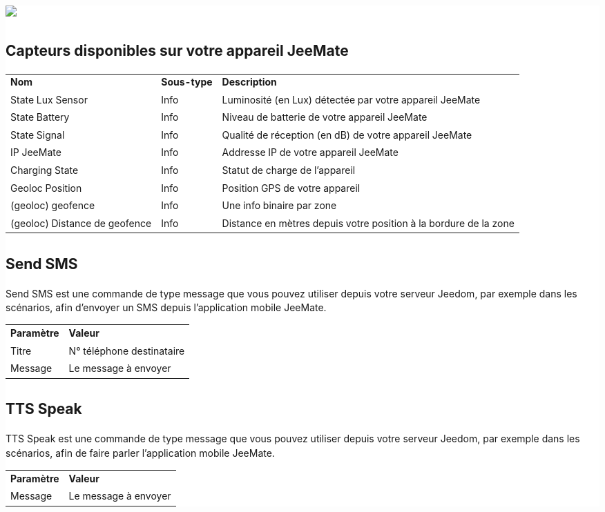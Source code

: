 ![](https://jeemate.fr/wp-content/uploads/2021/07/jeemate_backup-599x1024.webp)

## Capteurs disponibles sur votre appareil JeeMate

|     |     |     |
| --- | --- | --- |
| **Nom** | **Sous-type** | **Description** |
| State Lux Sensor | Info | Luminosité (en Lux) détectée par votre appareil JeeMate |
| State Battery | Info | Niveau de batterie de votre appareil JeeMate |
| State Signal | Info | Qualité de réception (en dB) de votre appareil JeeMate |
| IP JeeMate | Info | Addresse IP de votre appareil JeeMate |
| Charging State | Info | Statut de charge de l’appareil |
| Geoloc Position | Info | Position GPS de votre appareil |
| (geoloc) geofence | Info | Une info binaire par zone |
| (geoloc) Distance de geofence | Info | Distance en mètres depuis votre position à la bordure de la zone |

## Send SMS

Send SMS est une commande de type message que vous pouvez utiliser depuis votre serveur Jeedom, par exemple dans les scénarios, afin d’envoyer un SMS depuis l’application mobile JeeMate.

|     |     |
| --- | --- |
| **Paramètre** | **Valeur** |
| Titre | N° téléphone destinataire |
| Message | Le message à envoyer |

## TTS Speak

TTS Speak est une commande de type message que vous pouvez utiliser depuis votre serveur Jeedom, par exemple dans les scénarios, afin de faire parler l’application mobile JeeMate.

|     |     |
| --- | --- |
| **Paramètre** | **Valeur** |
| Message | Le message à envoyer |